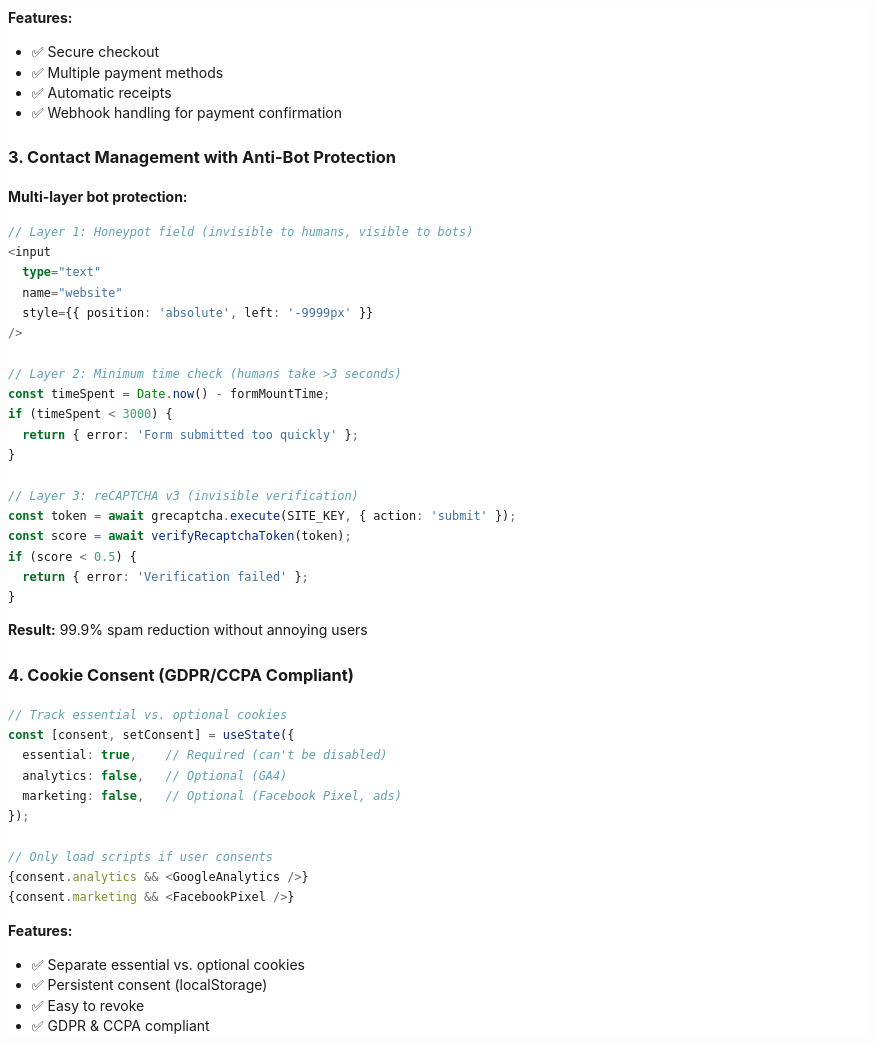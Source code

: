**Features:**
- ✅ Secure checkout
- ✅ Multiple payment methods
- ✅ Automatic receipts
- ✅ Webhook handling for payment confirmation

### **3. Contact Management with Anti-Bot Protection**

**Multi-layer bot protection:**

```typescript
// Layer 1: Honeypot field (invisible to humans, visible to bots)
<input
  type="text"
  name="website"
  style={{ position: 'absolute', left: '-9999px' }}
/>

// Layer 2: Minimum time check (humans take >3 seconds)
const timeSpent = Date.now() - formMountTime;
if (timeSpent < 3000) {
  return { error: 'Form submitted too quickly' };
}

// Layer 3: reCAPTCHA v3 (invisible verification)
const token = await grecaptcha.execute(SITE_KEY, { action: 'submit' });
const score = await verifyRecaptchaToken(token);
if (score < 0.5) {
  return { error: 'Verification failed' };
}
```

**Result:** 99.9% spam reduction without annoying users

### **4. Cookie Consent (GDPR/CCPA Compliant)**

```typescript
// Track essential vs. optional cookies
const [consent, setConsent] = useState({
  essential: true,    // Required (can't be disabled)
  analytics: false,   // Optional (GA4)
  marketing: false,   // Optional (Facebook Pixel, ads)
});

// Only load scripts if user consents
{consent.analytics && <GoogleAnalytics />}
{consent.marketing && <FacebookPixel />}
```

**Features:**
- ✅ Separate essential vs. optional cookies
- ✅ Persistent consent (localStorage)
- ✅ Easy to revoke
- ✅ GDPR & CCPA compliant
